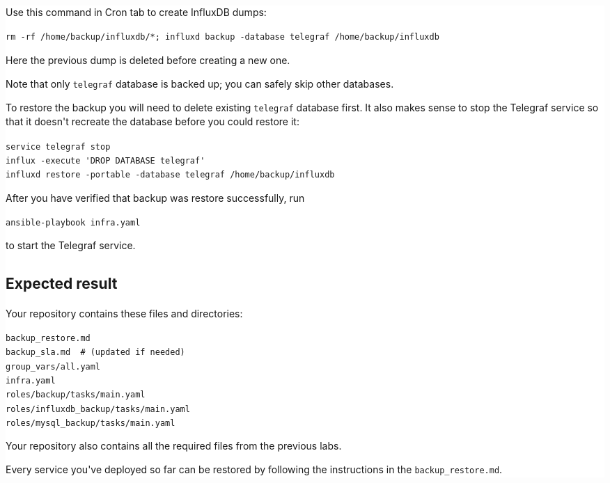 Use this command in Cron tab to create InfluxDB dumps:

    rm -rf /home/backup/influxdb/*; influxd backup -database telegraf /home/backup/influxdb

Here the previous dump is deleted before creating a new one.

Note that only `telegraf` database is backed up; you can safely skip other databases.

To restore the backup you will need to delete existing `telegraf` database first. It also makes
sense to stop the Telegraf service so that it doesn't recreate the database before you could
restore it:

    service telegraf stop
    influx -execute 'DROP DATABASE telegraf'
    influxd restore -portable -database telegraf /home/backup/influxdb

After you have verified that backup was restore successfully, run

    ansible-playbook infra.yaml

to start the Telegraf service.


## Expected result

Your repository contains these files and directories:

    backup_restore.md
    backup_sla.md  # (updated if needed)
    group_vars/all.yaml
    infra.yaml
    roles/backup/tasks/main.yaml
    roles/influxdb_backup/tasks/main.yaml
    roles/mysql_backup/tasks/main.yaml

Your repository also contains all the required files from the previous labs.

Every service you've deployed so far can be restored by following the instructions in the
`backup_restore.md`.

